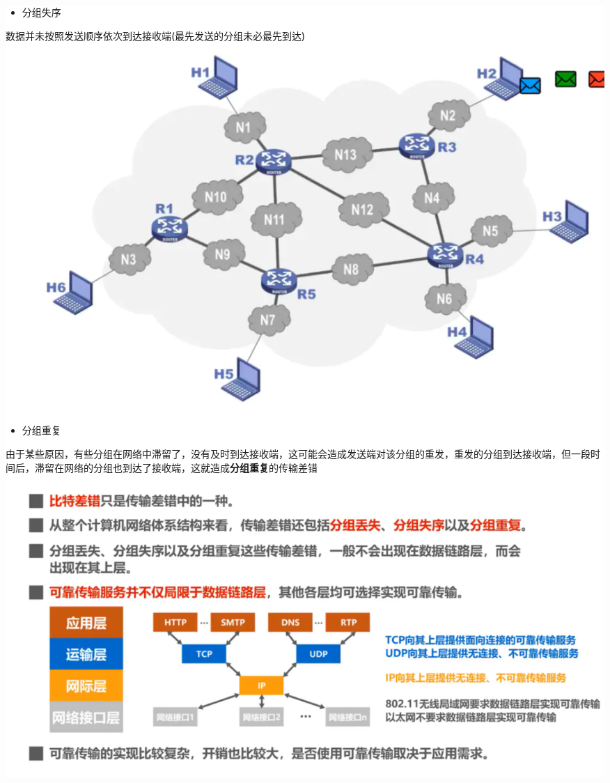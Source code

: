 


- 分组失序

数据并未按照发送顺序依次到达接收端(最先发送的分组未必最先到达)

![image-20220816201327369](../pic/image-20220816201327369.png)



- 分组重复

由于某些原因，有些分组在网络中滞留了，没有及时到达接收端，这可能会造成发送端对该分组的重发，重发的分组到达接收端，但一段时间后，滞留在网络的分组也到达了接收端，这就造成**分组重复**的传输差错

![image-20220816201334315](../pic/image-20220816201334315.png)
